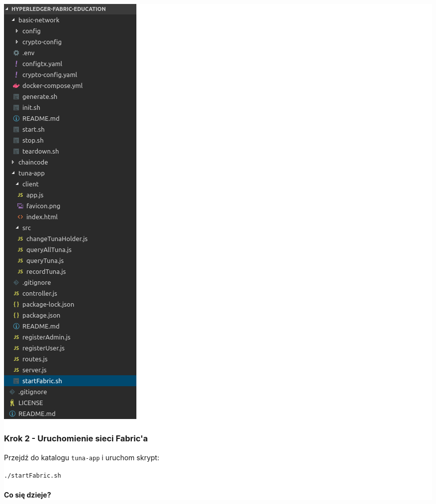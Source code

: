 ![1557528675745](https://raw.githubusercontent.com/piotr-rozmarynowski/hyperledger-fabric-education/master/images/1557528675745.png)

### Krok 2 - Uruchomienie sieci Fabric'a

Przejdź do katalogu `tuna-app` i uruchom skrypt:

```bash
./startFabric.sh
```

#### Co się dzieje?

